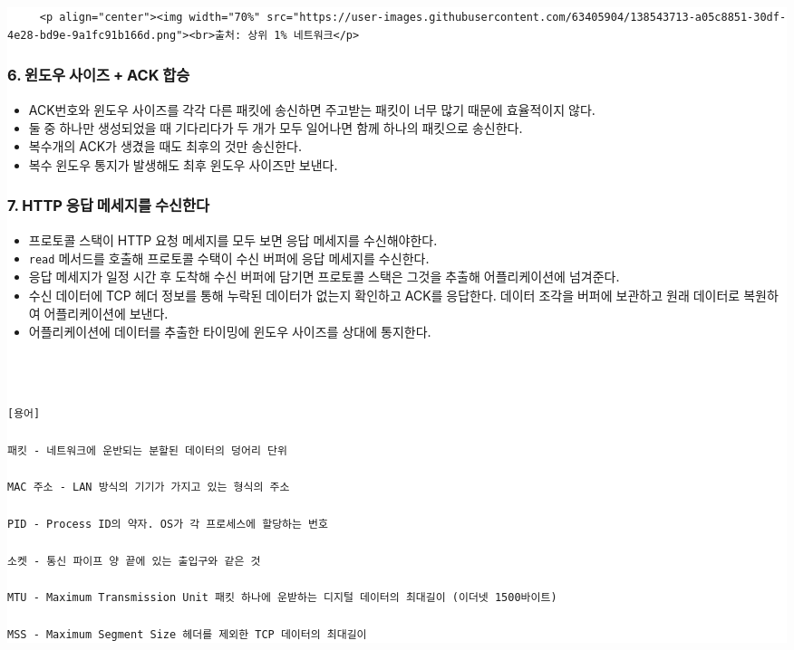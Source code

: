          <p align="center"><img width="70%" src="https://user-images.githubusercontent.com/63405904/138543713-a05c8851-30df-4e28-bd9e-9a1fc91b166d.png"><br>출처: 상위 1% 네트워크</p>
        

### 6. 윈도우 사이즈 + ACK 합승

- ACK번호와 윈도우 사이즈를 각각 다른 패킷에 송신하면 주고받는 패킷이 너무 많기 때문에 효율적이지 않다.
- 둘 중 하나만 생성되었을 때 기다리다가 두 개가 모두 일어나면 함께 하나의 패킷으로 송신한다.
- 복수개의 ACK가 생겼을 때도 최후의 것만 송신한다.
- 복수 윈도우 통지가 발생해도 최후 윈도우 사이즈만 보낸다.

### 7. HTTP 응답 메세지를 수신한다

- 프로토콜 스택이 HTTP 요청 메세지를 모두 보면 응답 메세지를 수신해야한다.
- `read` 메서드를 호출해 프로토콜 수택이 수신 버퍼에 응답 메세지를 수신한다.
- 응답 메세지가 일정 시간 후 도착해 수신 버퍼에 담기면 프로토콜 스택은 그것을 추출해 어플리케이션에 넘겨준다.
- 수신 데이터에 TCP 헤더 정보를 통해 누락된 데이터가 없는지 확인하고 ACK를 응답한다. 데이터 조각을 버퍼에 보관하고 원래 데이터로 복원하여 어플리케이션에 보낸다.
- 어플리케이션에 데이터를 추출한 타이밍에 윈도우 사이즈를 상대에 통지한다.

<br>
<br>

```
[용어]

패킷 - 네트워크에 운반되는 분할된 데이터의 덩어리 단위 

MAC 주소 - LAN 방식의 기기가 가지고 있는 형식의 주소 

PID - Process ID의 약자. OS가 각 프로세스에 할당하는 번호 

소켓 - 통신 파이프 양 끝에 있는 출입구와 같은 것 

MTU - Maximum Transmission Unit 패킷 하나에 운받하는 디지털 데이터의 최대길이 (이더넷 1500바이트)

MSS - Maximum Segment Size 헤더를 제외한 TCP 데이터의 최대길이
```

```toc
```